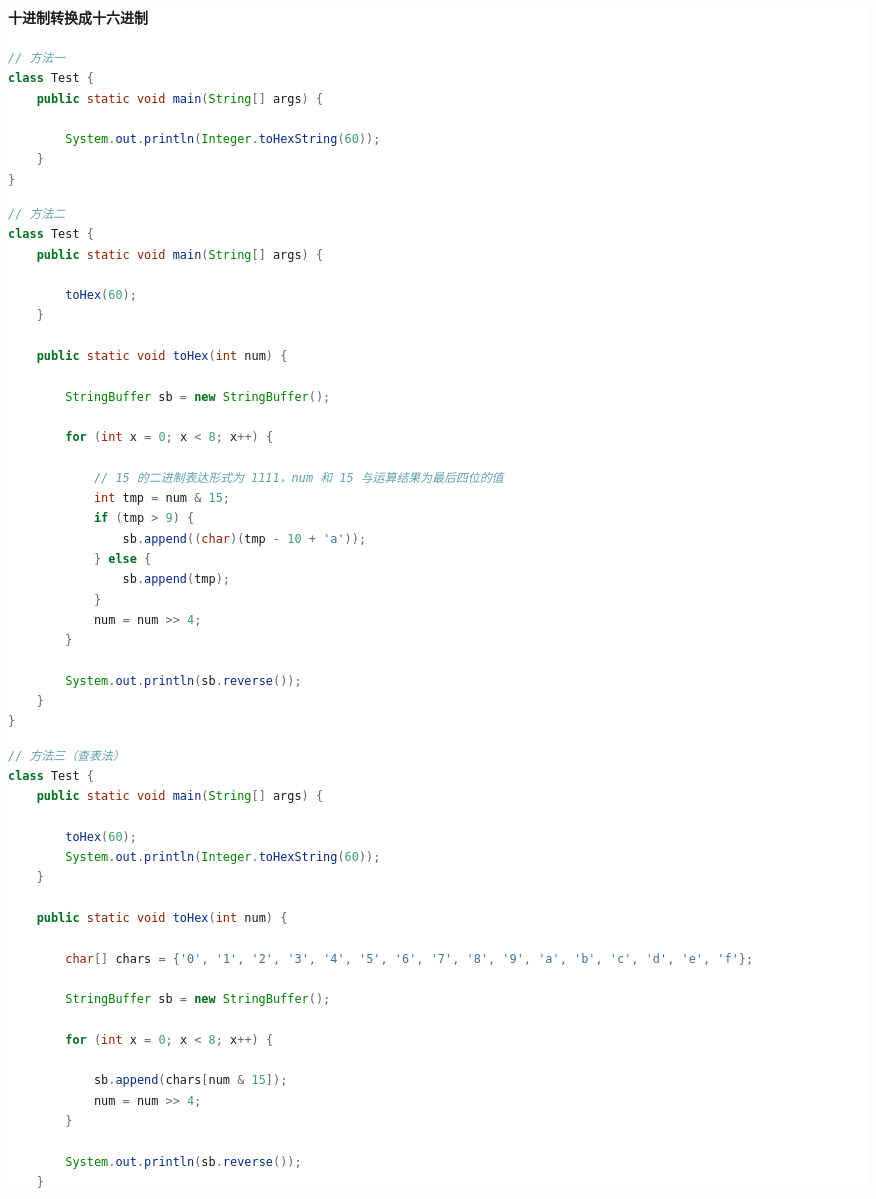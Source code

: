 #### 十进制转换成十六进制

```java
// 方法一
class Test {
    public static void main(String[] args) {

        System.out.println(Integer.toHexString(60));
    }
}
```

```java
// 方法二
class Test {
    public static void main(String[] args) {

        toHex(60);
    }

    public static void toHex(int num) {

        StringBuffer sb = new StringBuffer();

        for (int x = 0; x < 8; x++) {

            // 15 的二进制表达形式为 1111，num 和 15 与运算结果为最后四位的值
            int tmp = num & 15;              
            if (tmp > 9) {
                sb.append((char)(tmp - 10 + 'a'));
            } else {
                sb.append(tmp);
            }
            num = num >> 4;
        }

        System.out.println(sb.reverse());
    }
}
```

```java
// 方法三（查表法）
class Test {
    public static void main(String[] args) {

        toHex(60);
        System.out.println(Integer.toHexString(60));
    }

    public static void toHex(int num) {

        char[] chars = {'0', '1', '2', '3', '4', '5', '6', '7', '8', '9', 'a', 'b', 'c', 'd', 'e', 'f'};

        StringBuffer sb = new StringBuffer();

        for (int x = 0; x < 8; x++) {

            sb.append(chars[num & 15]);
            num = num >> 4;
        }

        System.out.println(sb.reverse());
    }
```